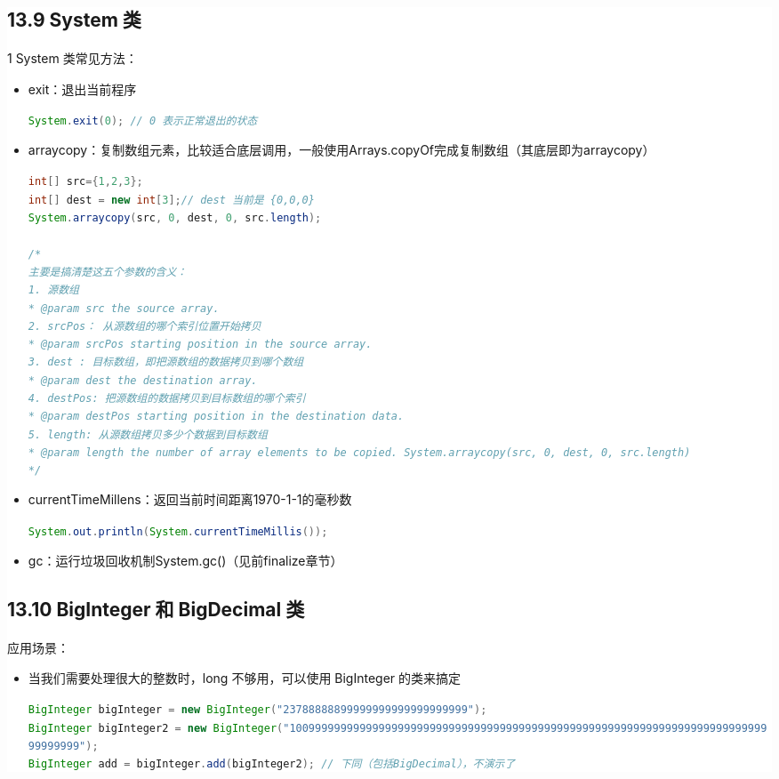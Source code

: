   



## 13.9 System 类

1 System 类常见方法：

- exit：退出当前程序

  ```JAVA
  System.exit(0); // 0 表示正常退出的状态
  ```

- arraycopy：复制数组元素，比较适合底层调用，一般使用Arrays.copyOf完成复制数组（其底层即为arraycopy）

  ```java
  int[] src={1,2,3};
  int[] dest = new int[3];// dest 当前是 {0,0,0}
  System.arraycopy(src, 0, dest, 0, src.length);
  
  /*
  主要是搞清楚这五个参数的含义：
  1. 源数组
  * @param src the source array.
  2. srcPos： 从源数组的哪个索引位置开始拷贝
  * @param srcPos starting position in the source array. 
  3. dest : 目标数组，即把源数组的数据拷贝到哪个数组
  * @param dest the destination array. 
  4. destPos: 把源数组的数据拷贝到目标数组的哪个索引
  * @param destPos starting position in the destination data. 
  5. length: 从源数组拷贝多少个数据到目标数组
  * @param length the number of array elements to be copied. System.arraycopy(src, 0, dest, 0, src.length)
  */
  ```

- currentTimeMillens：返回当前时间距离1970-1-1的毫秒数

  ```java
  System.out.println(System.currentTimeMillis());
  ```

- gc：运行垃圾回收机制System.gc()（见前finalize章节）



## 13.10 BigInteger 和 BigDecimal 类

应用场景：

- 当我们需要处理很大的整数时，long 不够用，可以使用 BigInteger 的类来搞定

  ```java
  BigInteger bigInteger = new BigInteger("23788888899999999999999999999");
  BigInteger bigInteger2 = new BigInteger("10099999999999999999999999999999999999999999999999999999999999999999999999999999999");
  BigInteger add = bigInteger.add(bigInteger2); // 下同（包括BigDecimal），不演示了
  ```
